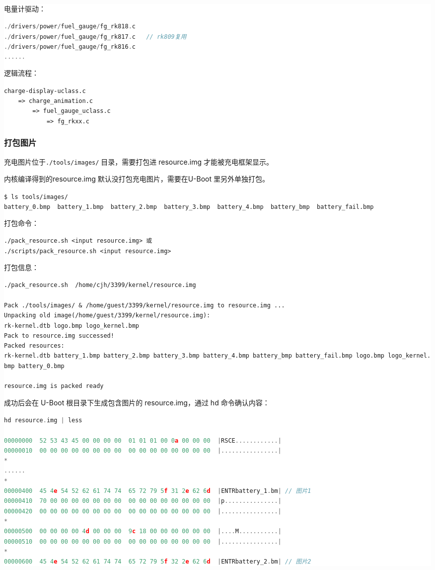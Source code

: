 电量计驱动：

```c
./drivers/power/fuel_gauge/fg_rk818.c
./drivers/power/fuel_gauge/fg_rk817.c	// rk809复用
./drivers/power/fuel_gauge/fg_rk816.c
......
```

逻辑流程：

```
charge-display-uclass.c
    => charge_animation.c
        => fuel_gauge_uclass.c
            => fg_rkxx.c
```

### 打包图片

充电图片位于`./tools/images/` 目录，需要打包进 resource.img 才能被充电框架显示。

内核编译得到的resource.img 默认没打包充电图片，需要在U-Boot 里另外单独打包。

```
$ ls tools/images/
battery_0.bmp  battery_1.bmp  battery_2.bmp  battery_3.bmp  battery_4.bmp  battery_bmp  battery_fail.bmp
```

打包命令：

```
./pack_resource.sh <input resource.img> 或
./scripts/pack_resource.sh <input resource.img>
```

打包信息：

```
./pack_resource.sh  /home/cjh/3399/kernel/resource.img

Pack ./tools/images/ & /home/guest/3399/kernel/resource.img to resource.img ...
Unpacking old image(/home/guest/3399/kernel/resource.img):
rk-kernel.dtb logo.bmp logo_kernel.bmp
Pack to resource.img successed!
Packed resources:
rk-kernel.dtb battery_1.bmp battery_2.bmp battery_3.bmp battery_4.bmp battery_bmp battery_fail.bmp logo.bmp logo_kernel.bmp battery_0.bmp

resource.img is packed ready
```

成功后会在 U-Boot 根目录下生成包含图片的 resource.img，通过 hd 命令确认内容：

```c
hd resource.img | less

00000000  52 53 43 45 00 00 00 00  01 01 01 00 0a 00 00 00  |RSCE............|
00000010  00 00 00 00 00 00 00 00  00 00 00 00 00 00 00 00  |................|
*
......
*
00000400  45 4e 54 52 62 61 74 74  65 72 79 5f 31 2e 62 6d  |ENTRbattery_1.bm| // 图片1
00000410  70 00 00 00 00 00 00 00  00 00 00 00 00 00 00 00  |p...............|
00000420  00 00 00 00 00 00 00 00  00 00 00 00 00 00 00 00  |................|
*
00000500  00 00 00 00 4d 00 00 00  9c 18 00 00 00 00 00 00  |....M...........|
00000510  00 00 00 00 00 00 00 00  00 00 00 00 00 00 00 00  |................|
*
00000600  45 4e 54 52 62 61 74 74  65 72 79 5f 32 2e 62 6d  |ENTRbattery_2.bm| // 图片2
```